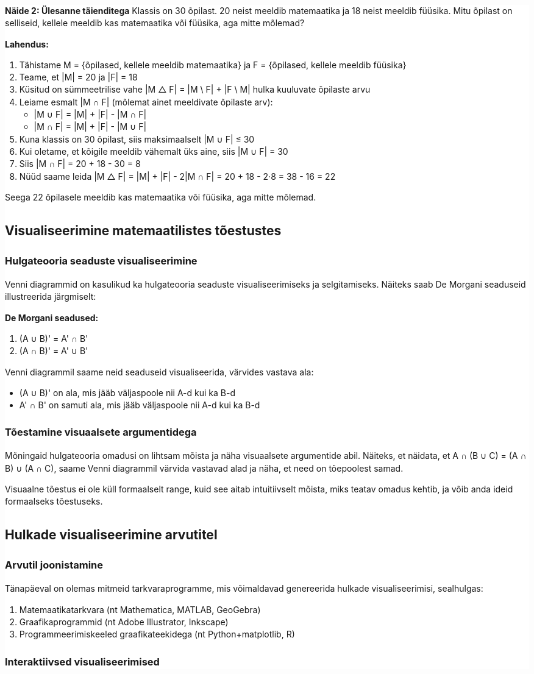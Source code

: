 **Näide 2: Ülesanne täienditega**
Klassis on 30 õpilast. 20 neist meeldib matemaatika ja 18 neist meeldib füüsika. Mitu õpilast on selliseid, kellele meeldib kas matemaatika või füüsika, aga mitte mõlemad?

**Lahendus:**
1. Tähistame M = {õpilased, kellele meeldib matemaatika} ja F = {õpilased, kellele meeldib füüsika}
2. Teame, et |M| = 20 ja |F| = 18
3. Küsitud on sümmeetrilise vahe |M △ F| = |M \ F| + |F \ M| hulka kuuluvate õpilaste arvu
4. Leiame esmalt |M ∩ F| (mõlemat ainet meeldivate õpilaste arv):
   - |M ∪ F| = |M| + |F| - |M ∩ F|
   - |M ∩ F| = |M| + |F| - |M ∪ F|
5. Kuna klassis on 30 õpilast, siis maksimaalselt |M ∪ F| ≤ 30
6. Kui oletame, et kõigile meeldib vähemalt üks aine, siis |M ∪ F| = 30
7. Siis |M ∩ F| = 20 + 18 - 30 = 8
8. Nüüd saame leida |M △ F| = |M| + |F| - 2|M ∩ F| = 20 + 18 - 2·8 = 38 - 16 = 22

Seega 22 õpilasele meeldib kas matemaatika või füüsika, aga mitte mõlemad.

## Visualiseerimine matemaatilistes tõestustes

### Hulgateooria seaduste visualiseerimine

Venni diagrammid on kasulikud ka hulgateooria seaduste visualiseerimiseks ja selgitamiseks. Näiteks saab De Morgani seaduseid illustreerida järgmiselt:

**De Morgani seadused:**
1. (A ∪ B)' = A' ∩ B'
2. (A ∩ B)' = A' ∪ B'

Venni diagrammil saame neid seaduseid visualiseerida, värvides vastava ala:
- (A ∪ B)' on ala, mis jääb väljaspoole nii A-d kui ka B-d
- A' ∩ B' on samuti ala, mis jääb väljaspoole nii A-d kui ka B-d

### Tõestamine visuaalsete argumentidega

Mõningaid hulgateooria omadusi on lihtsam mõista ja näha visuaalsete argumentide abil. Näiteks, et näidata, et A ∩ (B ∪ C) = (A ∩ B) ∪ (A ∩ C), saame Venni diagrammil värvida vastavad alad ja näha, et need on tõepoolest samad.

Visuaalne tõestus ei ole küll formaalselt range, kuid see aitab intuitiivselt mõista, miks teatav omadus kehtib, ja võib anda ideid formaalseks tõestuseks.

## Hulkade visualiseerimine arvutitel

### Arvutil joonistamine

Tänapäeval on olemas mitmeid tarkvaraprogramme, mis võimaldavad genereerida hulkade visualiseerimisi, sealhulgas:
1. Matemaatikatarkvara (nt Mathematica, MATLAB, GeoGebra)
2. Graafikaprogrammid (nt Adobe Illustrator, Inkscape)
3. Programmeerimiskeeled graafikateekidega (nt Python+matplotlib, R)

### Interaktiivsed visualiseerimised
